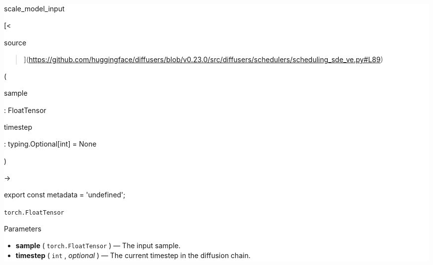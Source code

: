 


 scale\_model\_input




[<
 

 source
 

 >](https://github.com/huggingface/diffusers/blob/v0.23.0/src/diffusers/schedulers/scheduling_sde_ve.py#L89)



 (
 


 sample
 
 : FloatTensor
 




 timestep
 
 : typing.Optional[int] = None
 



 )
 

 →
 



 export const metadata = 'undefined';
 

`torch.FloatTensor` 


 Parameters
 




* **sample** 
 (
 `torch.FloatTensor` 
 ) —
The input sample.
* **timestep** 
 (
 `int` 
 ,
 *optional* 
 ) —
The current timestep in the diffusion chain.
